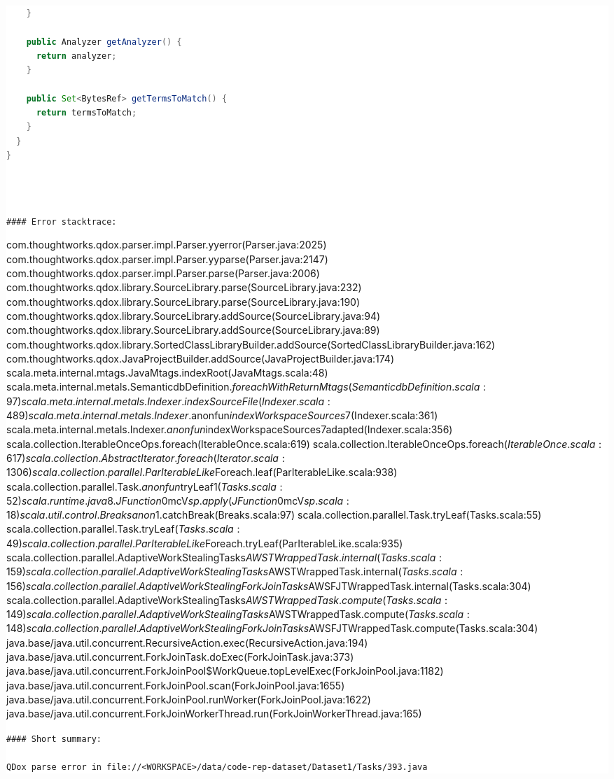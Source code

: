 ```java
    }

    public Analyzer getAnalyzer() {
      return analyzer;
    }

    public Set<BytesRef> getTermsToMatch() {
      return termsToMatch;
    }
  }
}
```

```



#### Error stacktrace:

```
com.thoughtworks.qdox.parser.impl.Parser.yyerror(Parser.java:2025)
	com.thoughtworks.qdox.parser.impl.Parser.yyparse(Parser.java:2147)
	com.thoughtworks.qdox.parser.impl.Parser.parse(Parser.java:2006)
	com.thoughtworks.qdox.library.SourceLibrary.parse(SourceLibrary.java:232)
	com.thoughtworks.qdox.library.SourceLibrary.parse(SourceLibrary.java:190)
	com.thoughtworks.qdox.library.SourceLibrary.addSource(SourceLibrary.java:94)
	com.thoughtworks.qdox.library.SourceLibrary.addSource(SourceLibrary.java:89)
	com.thoughtworks.qdox.library.SortedClassLibraryBuilder.addSource(SortedClassLibraryBuilder.java:162)
	com.thoughtworks.qdox.JavaProjectBuilder.addSource(JavaProjectBuilder.java:174)
	scala.meta.internal.mtags.JavaMtags.indexRoot(JavaMtags.scala:48)
	scala.meta.internal.metals.SemanticdbDefinition$.foreachWithReturnMtags(SemanticdbDefinition.scala:97)
	scala.meta.internal.metals.Indexer.indexSourceFile(Indexer.scala:489)
	scala.meta.internal.metals.Indexer.$anonfun$indexWorkspaceSources$7(Indexer.scala:361)
	scala.meta.internal.metals.Indexer.$anonfun$indexWorkspaceSources$7$adapted(Indexer.scala:356)
	scala.collection.IterableOnceOps.foreach(IterableOnce.scala:619)
	scala.collection.IterableOnceOps.foreach$(IterableOnce.scala:617)
	scala.collection.AbstractIterator.foreach(Iterator.scala:1306)
	scala.collection.parallel.ParIterableLike$Foreach.leaf(ParIterableLike.scala:938)
	scala.collection.parallel.Task.$anonfun$tryLeaf$1(Tasks.scala:52)
	scala.runtime.java8.JFunction0$mcV$sp.apply(JFunction0$mcV$sp.scala:18)
	scala.util.control.Breaks$$anon$1.catchBreak(Breaks.scala:97)
	scala.collection.parallel.Task.tryLeaf(Tasks.scala:55)
	scala.collection.parallel.Task.tryLeaf$(Tasks.scala:49)
	scala.collection.parallel.ParIterableLike$Foreach.tryLeaf(ParIterableLike.scala:935)
	scala.collection.parallel.AdaptiveWorkStealingTasks$AWSTWrappedTask.internal(Tasks.scala:159)
	scala.collection.parallel.AdaptiveWorkStealingTasks$AWSTWrappedTask.internal$(Tasks.scala:156)
	scala.collection.parallel.AdaptiveWorkStealingForkJoinTasks$AWSFJTWrappedTask.internal(Tasks.scala:304)
	scala.collection.parallel.AdaptiveWorkStealingTasks$AWSTWrappedTask.compute(Tasks.scala:149)
	scala.collection.parallel.AdaptiveWorkStealingTasks$AWSTWrappedTask.compute$(Tasks.scala:148)
	scala.collection.parallel.AdaptiveWorkStealingForkJoinTasks$AWSFJTWrappedTask.compute(Tasks.scala:304)
	java.base/java.util.concurrent.RecursiveAction.exec(RecursiveAction.java:194)
	java.base/java.util.concurrent.ForkJoinTask.doExec(ForkJoinTask.java:373)
	java.base/java.util.concurrent.ForkJoinPool$WorkQueue.topLevelExec(ForkJoinPool.java:1182)
	java.base/java.util.concurrent.ForkJoinPool.scan(ForkJoinPool.java:1655)
	java.base/java.util.concurrent.ForkJoinPool.runWorker(ForkJoinPool.java:1622)
	java.base/java.util.concurrent.ForkJoinWorkerThread.run(ForkJoinWorkerThread.java:165)
```
#### Short summary: 

QDox parse error in file://<WORKSPACE>/data/code-rep-dataset/Dataset1/Tasks/393.java